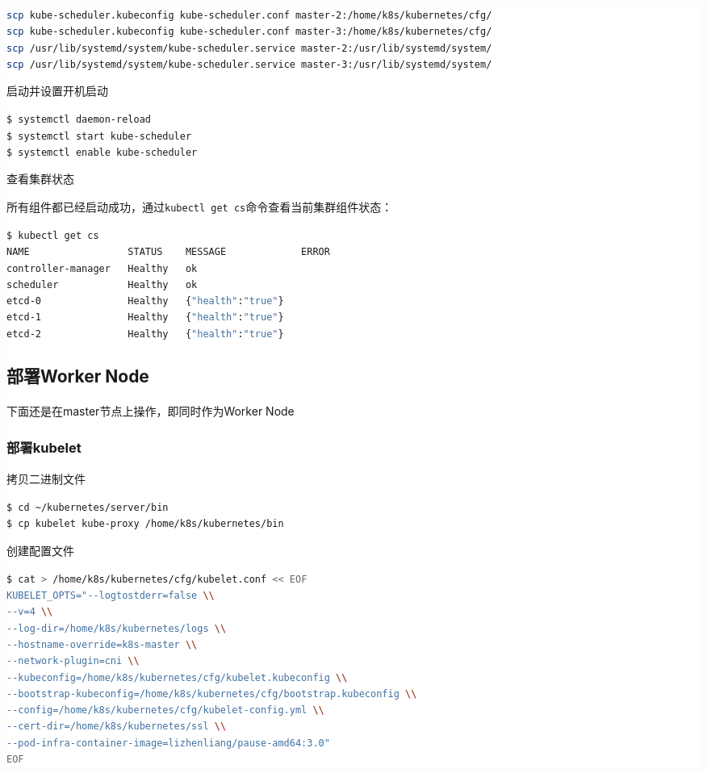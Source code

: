 ```bash
scp kube-scheduler.kubeconfig kube-scheduler.conf master-2:/home/k8s/kubernetes/cfg/
scp kube-scheduler.kubeconfig kube-scheduler.conf master-3:/home/k8s/kubernetes/cfg/
scp /usr/lib/systemd/system/kube-scheduler.service master-2:/usr/lib/systemd/system/
scp /usr/lib/systemd/system/kube-scheduler.service master-3:/usr/lib/systemd/system/
```

启动并设置开机启动

```bash
$ systemctl daemon-reload
$ systemctl start kube-scheduler
$ systemctl enable kube-scheduler
```

查看集群状态

所有组件都已经启动成功，通过`kubectl get cs`命令查看当前集群组件状态：

```bash
$ kubectl get cs
NAME                 STATUS    MESSAGE             ERROR
controller-manager   Healthy   ok                  
scheduler            Healthy   ok                  
etcd-0               Healthy   {"health":"true"}   
etcd-1               Healthy   {"health":"true"}   
etcd-2               Healthy   {"health":"true"}
```

## 部署Worker Node

下面还是在master节点上操作，即同时作为Worker Node

### 部署kubelet

拷贝二进制文件

```bash
$ cd ~/kubernetes/server/bin
$ cp kubelet kube-proxy /home/k8s/kubernetes/bin
```

创建配置文件

```bash
$ cat > /home/k8s/kubernetes/cfg/kubelet.conf << EOF
KUBELET_OPTS="--logtostderr=false \\
--v=4 \\
--log-dir=/home/k8s/kubernetes/logs \\
--hostname-override=k8s-master \\
--network-plugin=cni \\
--kubeconfig=/home/k8s/kubernetes/cfg/kubelet.kubeconfig \\
--bootstrap-kubeconfig=/home/k8s/kubernetes/cfg/bootstrap.kubeconfig \\
--config=/home/k8s/kubernetes/cfg/kubelet-config.yml \\
--cert-dir=/home/k8s/kubernetes/ssl \\
--pod-infra-container-image=lizhenliang/pause-amd64:3.0"
EOF
```
